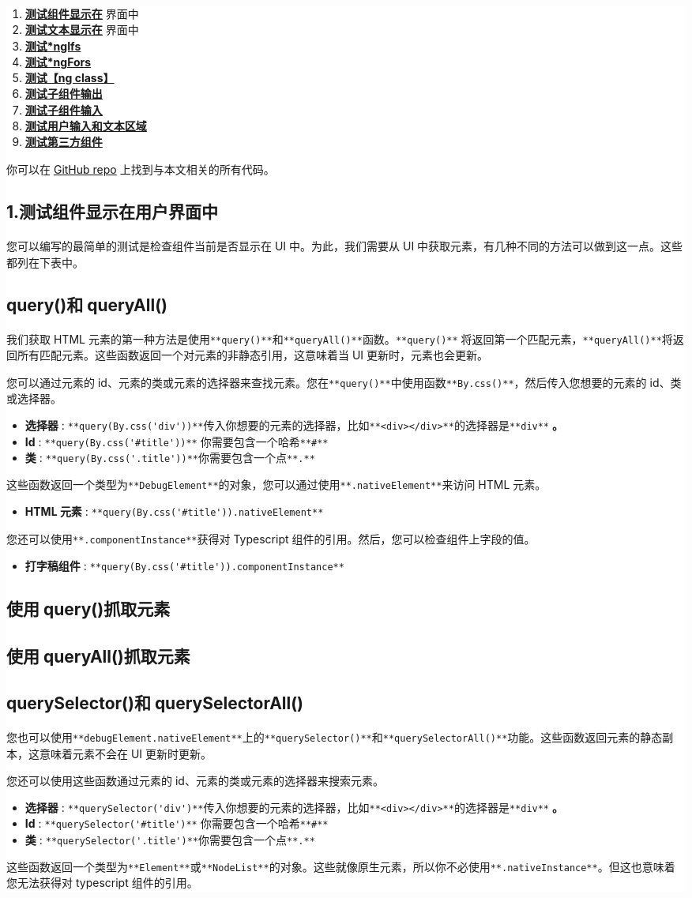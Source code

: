 1.  [**测试组件显示在**](#6e1b) 界面中
2.  [**测试文本显示在**](#1b68) 界面中
3.  [**测试*ngIfs**](#b9cf)
4.  [**测试*ngFors**](#6360)
5.  [**测试【ng class】**](#58f7)
6.  [**测试子组件输出**](#285c)
7.  [**测试子组件输入**](#9cec)
8.  [**测试用户输入和文本区域**](#2362)
9.  [**测试第三方组件**](#bf1c)

你可以在 [GitHub repo](https://github.com/s3nt1n3lz21/ExampleAngularApp/tree/main/example-angular-app) 上找到与本文相关的所有代码。

## 1.测试组件显示在用户界面中

您可以编写的最简单的测试是检查组件当前是否显示在 UI 中。为此，我们需要从 UI 中获取元素，有几种不同的方法可以做到这一点。这些都列在下表中。

## query()和 queryAll()

我们获取 HTML 元素的第一种方法是使用`**query()**`和`**queryAll()**`函数。`**query()**` 将返回第一个匹配元素，`**queryAll()**`将返回所有匹配元素。这些函数返回一个对元素的非静态引用，这意味着当 UI 更新时，元素也会更新。

您可以通过元素的 id、元素的类或元素的选择器来查找元素。您在`**query()**`中使用函数`**By.css()**`，然后传入您想要的元素的 id、类或选择器。

*   **选择器** : `**query(By.css('div'))**`传入你想要的元素的选择器，比如`**<div></div>**`的选择器是`**div**` **。**
*   **Id** : `**query(By.css('#title'))**` 你需要包含一个哈希`**#**`
*   **类** : `**query(By.css('.title'))**`你需要包含一个点`**.**`

这些函数返回一个类型为`**DebugElement**`的对象，您可以通过使用`**.nativeElement**`来访问 HTML 元素。

*   **HTML 元素** : `**query(By.css('#title')).nativeElement**`

您还可以使用`**.componentInstance**`获得对 Typescript 组件的引用。然后，您可以检查组件上字段的值。

*   **打字稿组件** : `**query(By.css('#title')).componentInstance**`

## 使用 query()抓取元素

## 使用 queryAll()抓取元素

## querySelector()和 querySelectorAll()

您也可以使用`**debugElement.nativeElement**`上的`**querySelector()**`和`**querySelectorAll()**`功能。这些函数返回元素的静态副本，这意味着元素不会在 UI 更新时更新。

您还可以使用这些函数通过元素的 id、元素的类或元素的选择器来搜索元素。

*   **选择器** : `**querySelector('div')**`传入你想要的元素的选择器，比如`**<div></div>**`的选择器是`**div**` **。**
*   **Id** : `**querySelector('#title')**` 你需要包含一个哈希`**#**`
*   **类** : `**querySelector('.title')**`你需要包含一个点`**.**`

这些函数返回一个类型为`**Element**`或`**NodeList**`的对象。这些就像原生元素，所以你不必使用`**.nativeInstance**`。但这也意味着您无法获得对 typescript 组件的引用。
